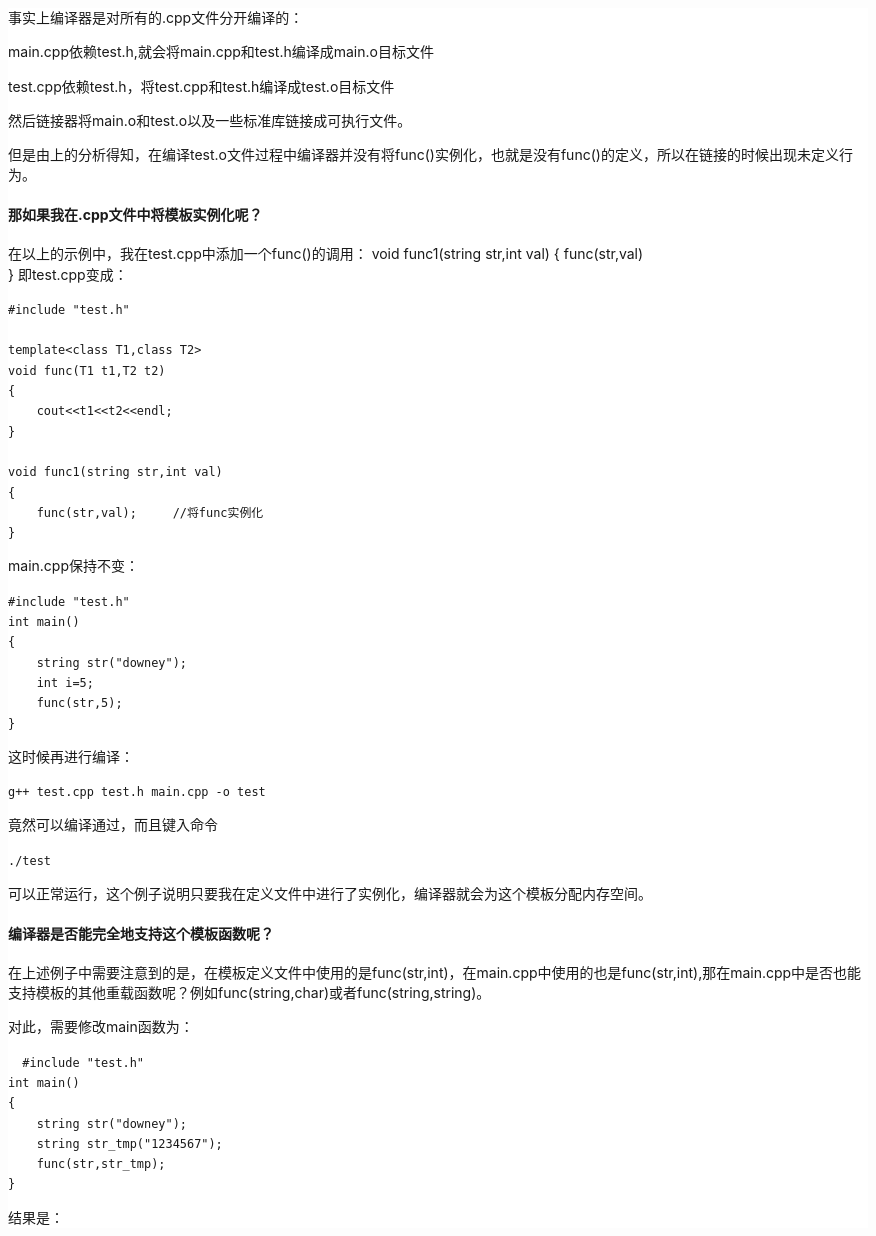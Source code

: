 事实上编译器是对所有的.cpp文件分开编译的：  

main.cpp依赖test.h,就会将main.cpp和test.h编译成main.o目标文件  

test.cpp依赖test.h，将test.cpp和test.h编译成test.o目标文件  

然后链接器将main.o和test.o以及一些标准库链接成可执行文件。  

但是由上的分析得知，在编译test.o文件过程中编译器并没有将func()实例化，也就是没有func()的定义，所以在链接的时候出现未定义行为。   

#### 那如果我在.cpp文件中将模板实例化呢？
在以上的示例中，我在test.cpp中添加一个func()的调用：
    void func1(string str,int val)
    {
	    func(str,val)	
    }
即test.cpp变成：

    #include "test.h"

    template<class T1,class T2>
    void func(T1 t1,T2 t2)
    {
        cout<<t1<<t2<<endl;
    }

    void func1(string str,int val)
    {
        func(str,val);	   //将func实例化
    }
main.cpp保持不变：

    #include "test.h"
    int main()
    {
        string str("downey");
        int i=5;
        func(str,5);
    }
这时候再进行编译：

    g++ test.cpp test.h main.cpp -o test
竟然可以编译通过，而且键入命令

    ./test
可以正常运行，这个例子说明只要我在定义文件中进行了实例化，编译器就会为这个模板分配内存空间。  

#### 编译器是否能完全地支持这个模板函数呢？
在上述例子中需要注意到的是，在模板定义文件中使用的是func(str,int)，在main.cpp中使用的也是func(str,int),那在main.cpp中是否也能支持模板的其他重载函数呢？例如func(string,char)或者func(string,string)。  

对此，需要修改main函数为：

      #include "test.h"
    int main()
    {
        string str("downey");
        string str_tmp("1234567");
        func(str,str_tmp);
    }
结果是：

